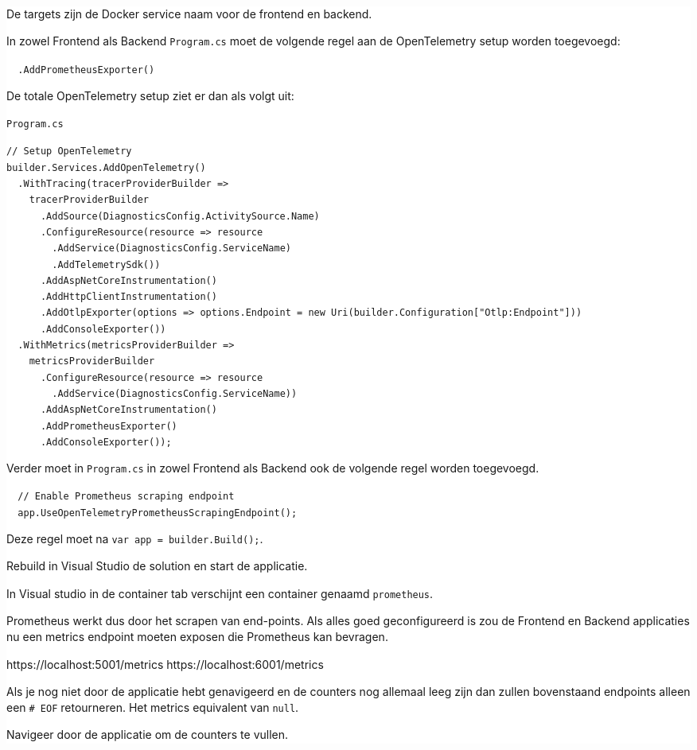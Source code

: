 De targets zijn de Docker service naam voor de frontend en backend.

In zowel Frontend als Backend `Program.cs` moet de volgende regel aan de OpenTelemetry setup worden toegevoegd:
```
  .AddPrometheusExporter()
```

De totale OpenTelemetry setup ziet er dan als volgt uit:

`Program.cs`
```
// Setup OpenTelemetry
builder.Services.AddOpenTelemetry()
  .WithTracing(tracerProviderBuilder =>
    tracerProviderBuilder
      .AddSource(DiagnosticsConfig.ActivitySource.Name)
      .ConfigureResource(resource => resource
        .AddService(DiagnosticsConfig.ServiceName)
        .AddTelemetrySdk())
      .AddAspNetCoreInstrumentation()
      .AddHttpClientInstrumentation()
      .AddOtlpExporter(options => options.Endpoint = new Uri(builder.Configuration["Otlp:Endpoint"]))
      .AddConsoleExporter())
  .WithMetrics(metricsProviderBuilder =>
    metricsProviderBuilder
      .ConfigureResource(resource => resource
        .AddService(DiagnosticsConfig.ServiceName))
      .AddAspNetCoreInstrumentation()
      .AddPrometheusExporter()
      .AddConsoleExporter());
```

Verder moet in `Program.cs` in zowel Frontend als Backend ook de volgende regel worden toegevoegd.

```
  // Enable Prometheus scraping endpoint
  app.UseOpenTelemetryPrometheusScrapingEndpoint();
```

Deze regel moet na `var app = builder.Build();`.

Rebuild in Visual Studio de solution en start de applicatie.

In Visual studio in de container tab verschijnt een container genaamd `prometheus`.

Prometheus werkt dus door het scrapen van end-points. Als alles goed geconfigureerd is zou de Frontend en Backend applicaties nu een metrics endpoint moeten exposen die Prometheus kan bevragen.

https://localhost:5001/metrics
https://localhost:6001/metrics

Als je nog niet door de applicatie hebt genavigeerd en de counters nog allemaal leeg zijn dan zullen bovenstaand endpoints alleen een `# EOF`  retourneren. Het metrics equivalent van `null`.

Navigeer door de applicatie om de counters te vullen.
